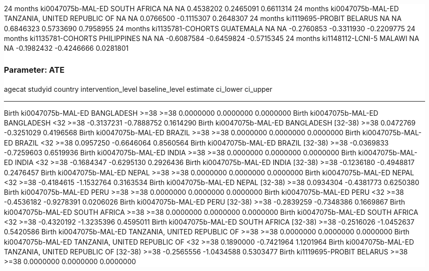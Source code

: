 24 months   ki0047075b-MAL-ED          SOUTH AFRICA                   NA                   NA                 0.4538202    0.2465091    0.6611314
24 months   ki0047075b-MAL-ED          TANZANIA, UNITED REPUBLIC OF   NA                   NA                 0.0766500   -0.1115307    0.2648307
24 months   ki1119695-PROBIT           BELARUS                        NA                   NA                 0.6846323    0.5733690    0.7958955
24 months   ki1135781-COHORTS          GUATEMALA                      NA                   NA                -0.2760853   -0.3311930   -0.2209775
24 months   ki1135781-COHORTS          PHILIPPINES                    NA                   NA                -0.6087584   -0.6459824   -0.5715345
24 months   ki1148112-LCNI-5           MALAWI                         NA                   NA                -0.1982432   -0.4246666    0.0281801


### Parameter: ATE


agecat      studyid                    country                        intervention_level   baseline_level      estimate     ci_lower     ci_upper
----------  -------------------------  -----------------------------  -------------------  ---------------  -----------  -----------  -----------
Birth       ki0047075b-MAL-ED          BANGLADESH                     >=38                 >=38               0.0000000    0.0000000    0.0000000
Birth       ki0047075b-MAL-ED          BANGLADESH                     <32                  >=38              -0.3137231   -0.7888752    0.1614290
Birth       ki0047075b-MAL-ED          BANGLADESH                     [32-38)              >=38               0.0472769   -0.3251029    0.4196568
Birth       ki0047075b-MAL-ED          BRAZIL                         >=38                 >=38               0.0000000    0.0000000    0.0000000
Birth       ki0047075b-MAL-ED          BRAZIL                         <32                  >=38               0.0957250   -0.6646064    0.8560564
Birth       ki0047075b-MAL-ED          BRAZIL                         [32-38)              >=38              -0.0369833   -0.7259603    0.6519936
Birth       ki0047075b-MAL-ED          INDIA                          >=38                 >=38               0.0000000    0.0000000    0.0000000
Birth       ki0047075b-MAL-ED          INDIA                          <32                  >=38              -0.1684347   -0.6295130    0.2926436
Birth       ki0047075b-MAL-ED          INDIA                          [32-38)              >=38              -0.1236180   -0.4948817    0.2476457
Birth       ki0047075b-MAL-ED          NEPAL                          >=38                 >=38               0.0000000    0.0000000    0.0000000
Birth       ki0047075b-MAL-ED          NEPAL                          <32                  >=38              -0.4184615   -1.1532764    0.3163534
Birth       ki0047075b-MAL-ED          NEPAL                          [32-38)              >=38               0.0934304   -0.4381773    0.6250380
Birth       ki0047075b-MAL-ED          PERU                           >=38                 >=38               0.0000000    0.0000000    0.0000000
Birth       ki0047075b-MAL-ED          PERU                           <32                  >=38              -0.4536182   -0.9278391    0.0206026
Birth       ki0047075b-MAL-ED          PERU                           [32-38)              >=38              -0.2839259   -0.7348386    0.1669867
Birth       ki0047075b-MAL-ED          SOUTH AFRICA                   >=38                 >=38               0.0000000    0.0000000    0.0000000
Birth       ki0047075b-MAL-ED          SOUTH AFRICA                   <32                  >=38              -0.4320192   -1.3235396    0.4595011
Birth       ki0047075b-MAL-ED          SOUTH AFRICA                   [32-38)              >=38              -0.2516026   -1.0452637    0.5420586
Birth       ki0047075b-MAL-ED          TANZANIA, UNITED REPUBLIC OF   >=38                 >=38               0.0000000    0.0000000    0.0000000
Birth       ki0047075b-MAL-ED          TANZANIA, UNITED REPUBLIC OF   <32                  >=38               0.1890000   -0.7421964    1.1201964
Birth       ki0047075b-MAL-ED          TANZANIA, UNITED REPUBLIC OF   [32-38)              >=38              -0.2565556   -1.0434588    0.5303477
Birth       ki1119695-PROBIT           BELARUS                        >=38                 >=38               0.0000000    0.0000000    0.0000000
